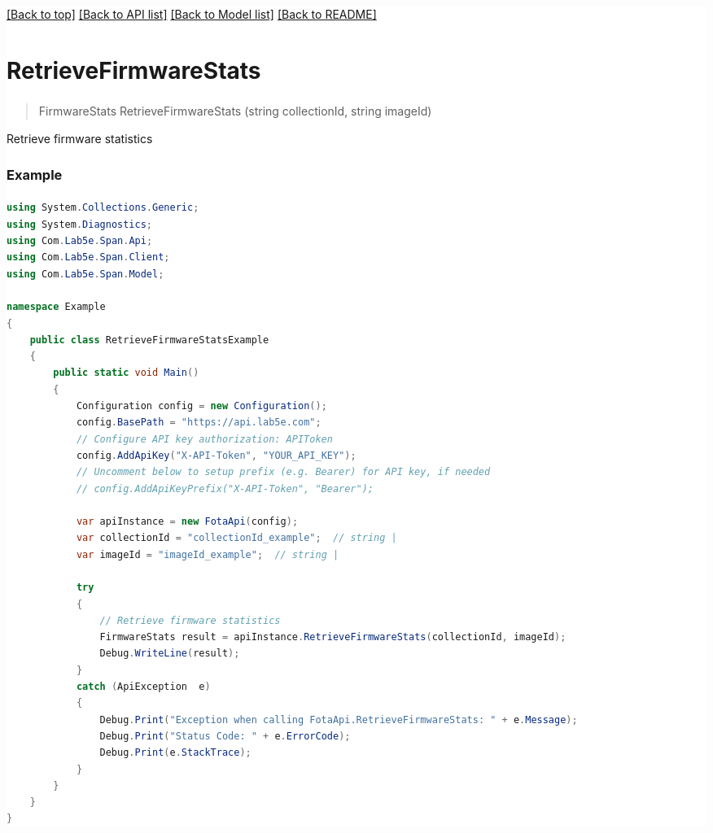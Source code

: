 [[Back to top]](#) [[Back to API list]](../README.md#documentation-for-api-endpoints) [[Back to Model list]](../README.md#documentation-for-models) [[Back to README]](../README.md)

<a name="retrievefirmwarestats"></a>
# **RetrieveFirmwareStats**
> FirmwareStats RetrieveFirmwareStats (string collectionId, string imageId)

Retrieve firmware statistics

### Example
```csharp
using System.Collections.Generic;
using System.Diagnostics;
using Com.Lab5e.Span.Api;
using Com.Lab5e.Span.Client;
using Com.Lab5e.Span.Model;

namespace Example
{
    public class RetrieveFirmwareStatsExample
    {
        public static void Main()
        {
            Configuration config = new Configuration();
            config.BasePath = "https://api.lab5e.com";
            // Configure API key authorization: APIToken
            config.AddApiKey("X-API-Token", "YOUR_API_KEY");
            // Uncomment below to setup prefix (e.g. Bearer) for API key, if needed
            // config.AddApiKeyPrefix("X-API-Token", "Bearer");

            var apiInstance = new FotaApi(config);
            var collectionId = "collectionId_example";  // string | 
            var imageId = "imageId_example";  // string | 

            try
            {
                // Retrieve firmware statistics
                FirmwareStats result = apiInstance.RetrieveFirmwareStats(collectionId, imageId);
                Debug.WriteLine(result);
            }
            catch (ApiException  e)
            {
                Debug.Print("Exception when calling FotaApi.RetrieveFirmwareStats: " + e.Message);
                Debug.Print("Status Code: " + e.ErrorCode);
                Debug.Print(e.StackTrace);
            }
        }
    }
}
```
